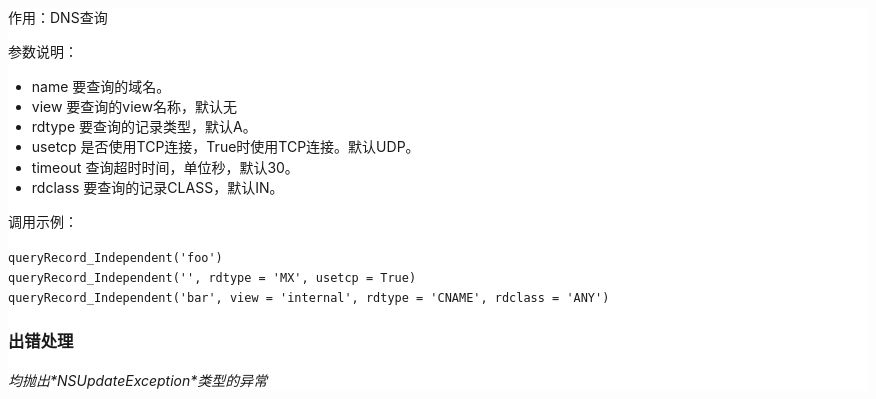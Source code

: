 作用：DNS查询

参数说明：
  * name 要查询的域名。
  * view 要查询的view名称，默认无
  * rdtype 要查询的记录类型，默认A。
  * usetcp 是否使用TCP连接，True时使用TCP连接。默认UDP。
  * timeout 查询超时时间，单位秒，默认30。
  * rdclass 要查询的记录CLASS，默认IN。

调用示例：
```
queryRecord_Independent('foo')
queryRecord_Independent('', rdtype = 'MX', usetcp = True)
queryRecord_Independent('bar', view = 'internal', rdtype = 'CNAME', rdclass = 'ANY')
```

### 出错处理 ###

_均抛出\*NSUpdateException\*类型的异常_